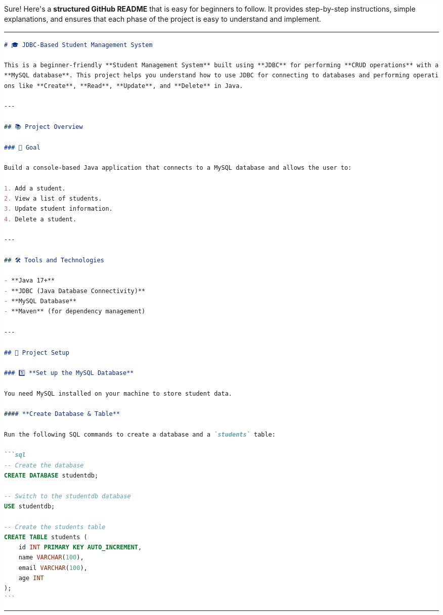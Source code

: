 Sure! Here's a **structured GitHub README** that is easy for beginners to follow. It provides step-by-step instructions, simple explanations, and ensures that each phase of the project is easy to understand and implement.

---

````markdown
# 🎓 JDBC-Based Student Management System

This is a beginner-friendly **Student Management System** built using **JDBC** for performing **CRUD operations** with a **MySQL database**. This project helps you understand how to use JDBC for connecting to databases and performing operations like **Create**, **Read**, **Update**, and **Delete** in Java.

---

## 📚 Project Overview

### 🧠 Goal

Build a console-based Java application that connects to a MySQL database and allows the user to:

1. Add a student.
2. View a list of students.
3. Update student information.
4. Delete a student.

---

## 🛠️ Tools and Technologies

- **Java 17+**
- **JDBC (Java Database Connectivity)**
- **MySQL Database**
- **Maven** (for dependency management)

---

## 🚀 Project Setup

### 1️⃣ **Set up the MySQL Database**

You need MySQL installed on your machine to store student data.

#### **Create Database & Table**

Run the following SQL commands to create a database and a `students` table:

```sql
-- Create the database
CREATE DATABASE studentdb;

-- Switch to the studentdb database
USE studentdb;

-- Create the students table
CREATE TABLE students (
    id INT PRIMARY KEY AUTO_INCREMENT,
    name VARCHAR(100),
    email VARCHAR(100),
    age INT
);
```
````

---